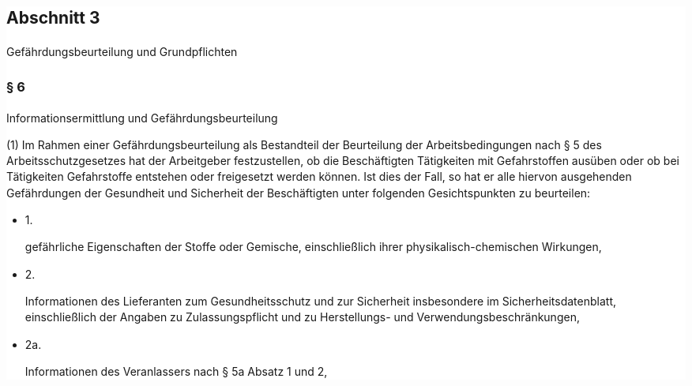 </div>

</div>

</div>

</div>

<span id="BJNR164400010BJNG000300000.html"></span>

## Abschnitt 3  
Gefährdungsbeurteilung und Grundpflichten

<span id="BJNR164400010BJNE000704126.html"></span>

### § 6  
Informationsermittlung und Gefährdungsbeurteilung

<div>

<div class="jnhtml">

<div>

<div class="jurAbsatz">

(1) Im Rahmen einer Gefährdungsbeurteilung als Bestandteil der
Beurteilung der Arbeitsbedingungen nach § 5 des Arbeitsschutzgesetzes
hat der Arbeitgeber festzustellen, ob die Beschäftigten Tätigkeiten mit
Gefahrstoffen ausüben oder ob bei Tätigkeiten Gefahrstoffe entstehen
oder freigesetzt werden können. Ist dies der Fall, so hat er alle
hiervon ausgehenden Gefährdungen der Gesundheit und Sicherheit der
Beschäftigten unter folgenden Gesichtspunkten zu beurteilen:

  - 1\.
    
    <div style="">
    
    gefährliche Eigenschaften der Stoffe oder Gemische, einschließlich
    ihrer physikalisch-chemischen Wirkungen,
    
    </div>

  - 2\.
    
    <div style="">
    
    Informationen des Lieferanten zum Gesundheitsschutz und zur
    Sicherheit insbesondere im Sicherheitsdatenblatt, einschließlich der
    Angaben zu Zulassungspflicht und zu Herstellungs- und
    Verwendungsbeschränkungen,
    
    </div>

  - 2a.
    
    <div style="">
    
    Informationen des Veranlassers nach § 5a Absatz 1 und 2,
    